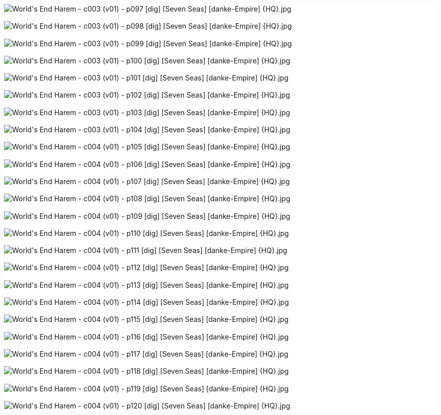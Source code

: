 ![World's End Harem - c003 (v01) - p097 [dig] [Seven Seas] [danke-Empire] {HQ}.jpg](https://wx1.sinaimg.cn/large/6a9fdecaly1fsxellclzuj21kw292kjm.jpg)

![World's End Harem - c003 (v01) - p098 [dig] [Seven Seas] [danke-Empire] {HQ}.jpg](https://wx1.sinaimg.cn/large/6a9fdecaly1fsxelr59mkj21kw2927wi.jpg)

![World's End Harem - c003 (v01) - p099 [dig] [Seven Seas] [danke-Empire] {HQ}.jpg](https://wx1.sinaimg.cn/large/6a9fdecaly1fsxely9270j21kw292u0y.jpg)

![World's End Harem - c003 (v01) - p100 [dig] [Seven Seas] [danke-Empire] {HQ}.jpg](https://wx1.sinaimg.cn/large/6a9fdecaly1fsxem4dnvfj21kw292e82.jpg)

![World's End Harem - c003 (v01) - p101 [dig] [Seven Seas] [danke-Empire] {HQ}.jpg](https://wx1.sinaimg.cn/large/6a9fdecaly1fsxemcywvyj21kw292qv6.jpg)

![World's End Harem - c003 (v01) - p102 [dig] [Seven Seas] [danke-Empire] {HQ}.jpg](https://wx1.sinaimg.cn/large/6a9fdecaly1fsxemkdf9hj21kw2921ky.jpg)

![World's End Harem - c003 (v01) - p103 [dig] [Seven Seas] [danke-Empire] {HQ}.jpg](https://wx1.sinaimg.cn/large/6a9fdecaly1fsxemqo83aj21kw2927wi.jpg)

![World's End Harem - c003 (v01) - p104 [dig] [Seven Seas] [danke-Empire] {HQ}.jpg](https://wx1.sinaimg.cn/large/6a9fdecaly1fsxemt1phdj21kw292tg1.jpg)

![World's End Harem - c004 (v01) - p105 [dig] [Seven Seas] [danke-Empire] {HQ}.jpg](https://wx1.sinaimg.cn/large/6a9fdecaly1fsxemz6o5jj21kw292npe.jpg)

![World's End Harem - c004 (v01) - p106 [dig] [Seven Seas] [danke-Empire] {HQ}.jpg](https://wx1.sinaimg.cn/large/6a9fdecaly1fsxen5c3wwj21kw292kjm.jpg)

![World's End Harem - c004 (v01) - p107 [dig] [Seven Seas] [danke-Empire] {HQ}.jpg](https://wx1.sinaimg.cn/large/6a9fdecaly1fsxenacptvj21kw292b2a.jpg)

![World's End Harem - c004 (v01) - p108 [dig] [Seven Seas] [danke-Empire] {HQ}.jpg](https://wx1.sinaimg.cn/large/6a9fdecaly1fsxeng54y3j21kw292hdu.jpg)

![World's End Harem - c004 (v01) - p109 [dig] [Seven Seas] [danke-Empire] {HQ}.jpg](https://wx1.sinaimg.cn/large/6a9fdecaly1fsxenmcqdyj21kw292e82.jpg)

![World's End Harem - c004 (v01) - p110 [dig] [Seven Seas] [danke-Empire] {HQ}.jpg](https://wx1.sinaimg.cn/large/6a9fdecaly1fsxenu5v11j21kw292hdu.jpg)

![World's End Harem - c004 (v01) - p111 [dig] [Seven Seas] [danke-Empire] {HQ}.jpg](https://wx1.sinaimg.cn/large/6a9fdecaly1fsxeo1ofjdj21kw292x6q.jpg)

![World's End Harem - c004 (v01) - p112 [dig] [Seven Seas] [danke-Empire] {HQ}.jpg](https://wx1.sinaimg.cn/large/6a9fdecaly1fsxeo6dm7bj21kw292x6p.jpg)

![World's End Harem - c004 (v01) - p113 [dig] [Seven Seas] [danke-Empire] {HQ}.jpg](https://wx1.sinaimg.cn/large/6a9fdecaly1fsxeobe6ekj21kw292b2a.jpg)

![World's End Harem - c004 (v01) - p114 [dig] [Seven Seas] [danke-Empire] {HQ}.jpg](https://wx1.sinaimg.cn/large/6a9fdecaly1fsxeogrrsyj21kw292u0x.jpg)

![World's End Harem - c004 (v01) - p115 [dig] [Seven Seas] [danke-Empire] {HQ}.jpg](https://wx1.sinaimg.cn/large/6a9fdecaly1fsxeolii6dj21kw2921ky.jpg)

![World's End Harem - c004 (v01) - p116 [dig] [Seven Seas] [danke-Empire] {HQ}.jpg](https://wx1.sinaimg.cn/large/6a9fdecaly1fsxeopxtizj21kw292x6p.jpg)

![World's End Harem - c004 (v01) - p117 [dig] [Seven Seas] [danke-Empire] {HQ}.jpg](https://wx1.sinaimg.cn/large/6a9fdecaly1fsxeow7m6mj21kw292x6p.jpg)

![World's End Harem - c004 (v01) - p118 [dig] [Seven Seas] [danke-Empire] {HQ}.jpg](https://wx1.sinaimg.cn/large/6a9fdecaly1fsxep24rjvj21kw292x6p.jpg)

![World's End Harem - c004 (v01) - p119 [dig] [Seven Seas] [danke-Empire] {HQ}.jpg](https://wx1.sinaimg.cn/large/6a9fdecaly1fsxep9zvizj21kw2924qq.jpg)

![World's End Harem - c004 (v01) - p120 [dig] [Seven Seas] [danke-Empire] {HQ}.jpg](https://wx1.sinaimg.cn/large/6a9fdecaly1fsxepfixypj21kw292e82.jpg)
